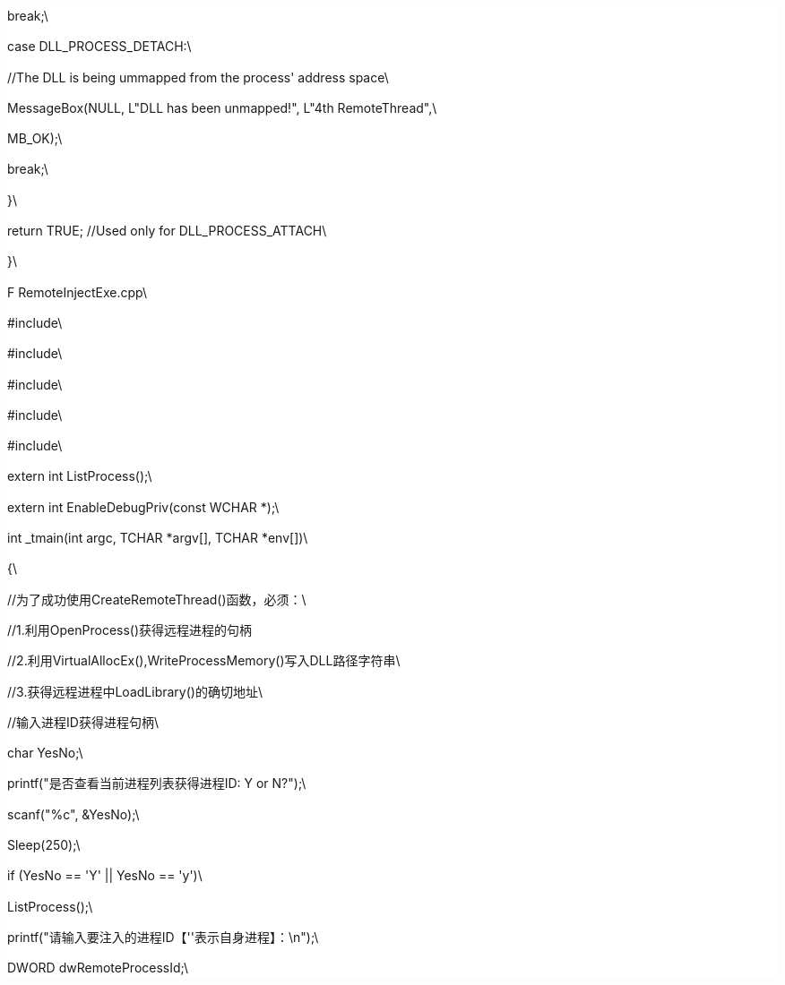 break;\

case DLL_PROCESS_DETACH:\

//The DLL is being ummapped from the process\' address space\

MessageBox(NULL, L\"DLL has been unmapped!\", L\"4th RemoteThread\",\

MB_OK);\

break;\

}\

return TRUE; //Used only for DLL_PROCESS_ATTACH\

}\

F RemoteInjectExe.cpp\

#include\

#include\

#include\

#include\

#include\

extern int ListProcess();\

extern int EnableDebugPriv(const WCHAR \*);\

int \_tmain(int argc, TCHAR \*argv\[\], TCHAR \*env\[\])\

{\

//为了成功使用CreateRemoteThread()函数，必须：\

//1.利用OpenProcess()获得远程进程的句柄



//2.利用VirtualAllocEx(),WriteProcessMemory()写入DLL路径字符串\

//3.获得远程进程中LoadLibrary()的确切地址\

//输入进程ID获得进程句柄\

char YesNo;\

printf(\"是否查看当前进程列表获得进程ID: Y or N?\");\

scanf(\"%c\", &YesNo);\

Sleep(250);\

if (YesNo == \'Y\' \|\| YesNo == \'y\')\

ListProcess();\

printf(\"请输入要注入的进程ID【''表示自身进程】：\\n\");\

DWORD dwRemoteProcessId;\
